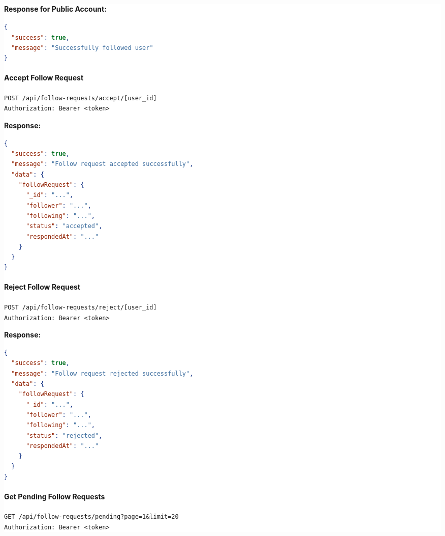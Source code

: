 **Response for Public Account:**
```json
{
  "success": true,
  "message": "Successfully followed user"
}
```

#### Accept Follow Request
```
POST /api/follow-requests/accept/[user_id]
Authorization: Bearer <token>
```

**Response:**
```json
{
  "success": true,
  "message": "Follow request accepted successfully",
  "data": {
    "followRequest": {
      "_id": "...",
      "follower": "...",
      "following": "...",
      "status": "accepted",
      "respondedAt": "..."
    }
  }
}
```

#### Reject Follow Request
```
POST /api/follow-requests/reject/[user_id]
Authorization: Bearer <token>
```

**Response:**
```json
{
  "success": true,
  "message": "Follow request rejected successfully",
  "data": {
    "followRequest": {
      "_id": "...",
      "follower": "...",
      "following": "...",
      "status": "rejected",
      "respondedAt": "..."
    }
  }
}
```

#### Get Pending Follow Requests
```
GET /api/follow-requests/pending?page=1&limit=20
Authorization: Bearer <token>
```

